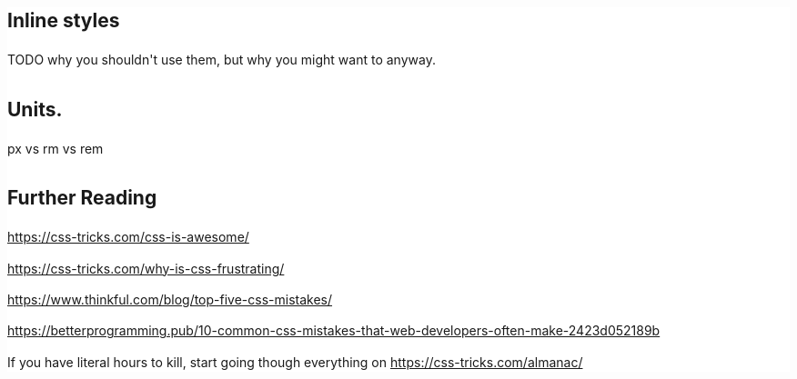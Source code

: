 ## Inline styles

TODO why you shouldn't use them, but why you might want to anyway.

## Units.

px vs rm vs rem

## Further Reading

https://css-tricks.com/css-is-awesome/

https://css-tricks.com/why-is-css-frustrating/

https://www.thinkful.com/blog/top-five-css-mistakes/

https://betterprogramming.pub/10-common-css-mistakes-that-web-developers-often-make-2423d052189b

If you have literal hours to kill, start going though everything on https://css-tricks.com/almanac/



<ol hidden id="footnotes">
<li>Mostly. If you're doing something complex, such as working with animations, the syntax can get a bit weird.</li>
<li>
    <code class="language-css" data-lang="css"><span style="display:flex"><span>.<span style="color:#a6e22e">stage</span> {
</span></span><span style="display:flex"><span>  <span style="color:#66d9ef">height</span>: <span style="color:#ae81ff">100</span><span style="color:#66d9ef">px</span>;
</span></span><span style="display:flex"><span>  <span style="color:#66d9ef">width</span>: <span style="color:#ae81ff">100</span><span style="color:#66d9ef">%</span>;
</span></span><span style="display:flex"><span>  <span style="color:#66d9ef">margin</span>: <span style="color:#66d9ef">auto</span>;
</span></span><span style="display:flex"><span>  <span style="color:#66d9ef">position</span>: <span style="color:#66d9ef">relative</span>;
</span></span><span style="display:flex"><span>  <span style="color:#66d9ef">top</span>: <span style="color:#ae81ff">0</span>;
</span></span><span style="display:flex"><span>  <span style="color:#66d9ef">right</span>: <span style="color:#ae81ff">0</span>;
</span></span><span style="display:flex"><span>  <span style="color:#66d9ef">bottom</span>: <span style="color:#ae81ff">0</span>;
</span></span><span style="display:flex"><span>  <span style="color:#66d9ef">left</span>: <span style="color:#ae81ff">0</span>;
</span></span><span style="display:flex"><span>  <span style="color:#66d9ef">perspective</span>: <span style="color:#ae81ff">9999</span><span style="color:#66d9ef">px</span>;
</span></span><span style="display:flex"><span>  <span style="color:#66d9ef">transform-style</span>: <span style="color:#66d9ef">preserve-3d</span>;
</span></span><span style="display:flex"><span>}
</span></span><span style="display:flex"><span>.<span style="color:#a6e22e">animlayer</span> {
</span></span><span style="display:flex"><span>  <span style="color:#66d9ef">width</span>: <span style="color:#ae81ff">100</span><span style="color:#66d9ef">%</span>;
</span></span><span style="display:flex"><span>  <span style="color:#66d9ef">height</span>: <span style="color:#ae81ff">100</span><span style="color:#66d9ef">%</span>;
</span></span><span style="display:flex"><span>  <span style="color:#66d9ef">position</span>: <span style="color:#66d9ef">absolute</span>;
</span></span><span style="display:flex"><span>  <span style="color:#66d9ef">transform-style</span>: <span style="color:#66d9ef">preserve-3d</span>;
</span></span><span style="display:flex"><span>  <span style="color:#66d9ef">animation</span>: effect <span style="color:#ae81ff">5</span><span style="color:#66d9ef">s</span> <span style="color:#66d9ef">infinite</span> <span style="color:#66d9ef">alternate</span> <span style="color:#66d9ef">ease-in-out</span> <span style="color:#ae81ff">-7.5</span><span style="color:#66d9ef">s</span>;
</span></span><span style="display:flex"><span>  <span style="color:#66d9ef">animation-fill-mode</span>: <span style="color:#66d9ef">forwards</span>;